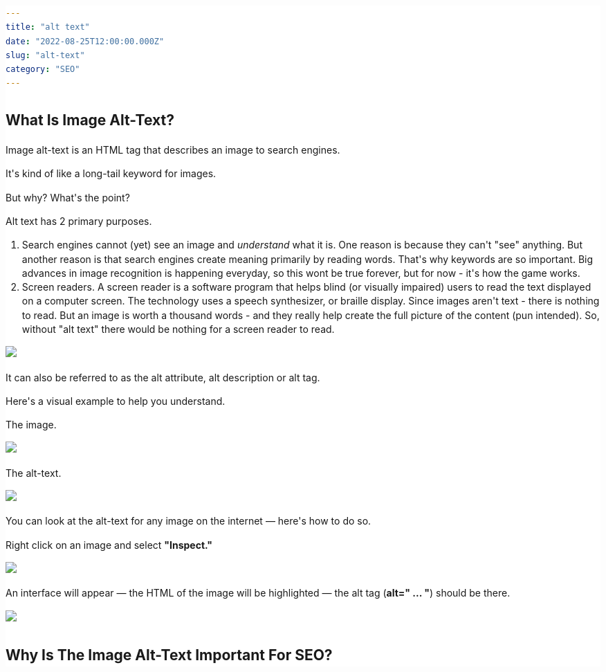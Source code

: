 ```yaml
---
title: "alt text"
date: "2022-08-25T12:00:00.000Z"
slug: "alt-text"
category: "SEO"
---
```


## What Is Image Alt-Text?

Image alt-text is an HTML tag that describes an image to search engines.

It's kind of like a long-tail keyword for images.

But why? What's the point?

Alt text has 2 primary purposes.

1. Search engines cannot (yet) see an image and _understand_ what it is. One reason is because they can't "see" anything. But another reason is that search engines create meaning primarily by reading words. That's why keywords are so important. Big advances in image recognition is happening everyday, so this wont be true forever, but for now - it's how the game works.
2. Screen readers. A screen reader is a software program that helps blind (or visually impaired) users to read the text displayed on a computer screen. The technology uses a speech synthesizer, or braille display. Since images aren't text - there is nothing to read. But an image is worth a thousand words - and they really help create the full picture of the content (pun intended). So, without "alt text" there would be nothing for a screen reader to read.

![](https://raw.githubusercontent.com/devinschumacher/uploads/main/images/image-39-2.png)

It can also be referred to as the alt attribute, alt description or alt tag.

Here's a visual example to help you understand.

The image.

![](https://raw.githubusercontent.com/devinschumacher/uploads/main/images/image-44-2.png)

The alt-text.

![](https://raw.githubusercontent.com/devinschumacher/uploads/main/images/image-43-2.png)

You can look at the alt-text for any image on the internet — here's how to do so.

Right click on an image and select **"Inspect."**

![](https://raw.githubusercontent.com/devinschumacher/uploads/main/images/image-42-1.png)

An interface will appear — the HTML of the image will be highlighted — the alt tag (**alt=" ... "**) should be there.

![](https://raw.githubusercontent.com/devinschumacher/uploads/main/images/image-41-2.png)

## Why Is The Image Alt-Text Important For SEO?
